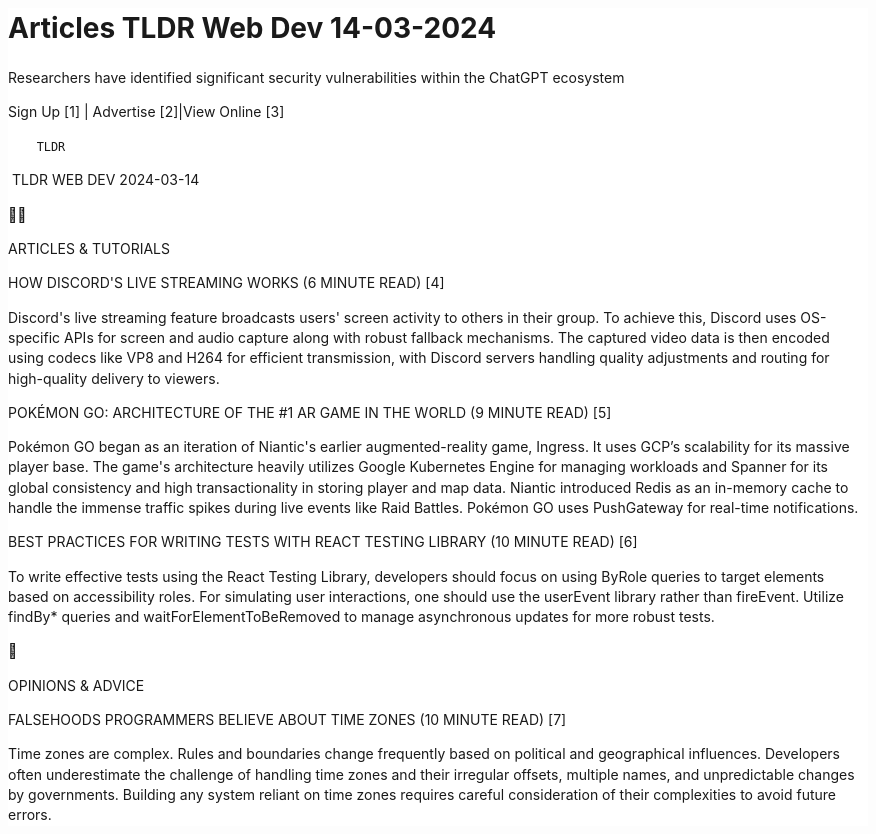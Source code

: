 # Articles TLDR Web Dev 14-03-2024

Researchers have identified significant security vulnerabilities
within the ChatGPT ecosystem  

 Sign Up [1] | Advertise [2]|View Online [3] 

		TLDR

 TLDR WEB DEV 2024-03-14

🧑‍💻 

ARTICLES & TUTORIALS

 HOW DISCORD'S LIVE STREAMING WORKS (6 MINUTE READ) [4] 

 Discord's live streaming feature broadcasts users' screen activity to
others in their group. To achieve this, Discord uses OS-specific APIs
for screen and audio capture along with robust fallback mechanisms.
The captured video data is then encoded using codecs like VP8 and H264
for efficient transmission, with Discord servers handling quality
adjustments and routing for high-quality delivery to viewers. 

 POKÉMON GO: ARCHITECTURE OF THE #1 AR GAME IN THE WORLD (9 MINUTE
READ) [5] 

 Pokémon GO began as an iteration of Niantic's earlier
augmented-reality game, Ingress. It uses GCP’s scalability for its
massive player base. The game's architecture heavily utilizes Google
Kubernetes Engine for managing workloads and Spanner for its global
consistency and high transactionality in storing player and map data.
Niantic introduced Redis as an in-memory cache to handle the immense
traffic spikes during live events like Raid Battles. Pokémon GO uses
PushGateway for real-time notifications. 

 BEST PRACTICES FOR WRITING TESTS WITH REACT TESTING LIBRARY (10
MINUTE READ) [6] 

 To write effective tests using the React Testing Library, developers
should focus on using ByRole queries to target elements based on
accessibility roles. For simulating user interactions, one should use
the userEvent library rather than fireEvent. Utilize findBy* queries
and waitForElementToBeRemoved to manage asynchronous updates for more
robust tests. 

🧠 

OPINIONS & ADVICE

 FALSEHOODS PROGRAMMERS BELIEVE ABOUT TIME ZONES (10 MINUTE READ) [7] 

 Time zones are complex. Rules and boundaries change frequently based
on political and geographical influences. Developers often
underestimate the challenge of handling time zones and their irregular
offsets, multiple names, and unpredictable changes by governments.
Building any system reliant on time zones requires careful
consideration of their complexities to avoid future errors. 
